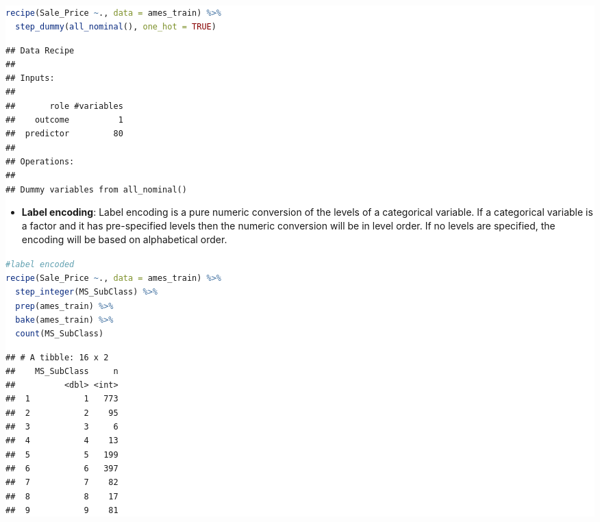 ``` r
recipe(Sale_Price ~., data = ames_train) %>% 
  step_dummy(all_nominal(), one_hot = TRUE)
```

    ## Data Recipe
    ## 
    ## Inputs:
    ## 
    ##       role #variables
    ##    outcome          1
    ##  predictor         80
    ## 
    ## Operations:
    ## 
    ## Dummy variables from all_nominal()

-   **Label encoding**: Label encoding is a pure numeric conversion of
    the levels of a categorical variable. If a categorical variable is a
    factor and it has pre-specified levels then the numeric conversion
    will be in level order. If no levels are specified, the encoding
    will be based on alphabetical order.

``` r
#label encoded 
recipe(Sale_Price ~., data = ames_train) %>% 
  step_integer(MS_SubClass) %>% 
  prep(ames_train) %>% 
  bake(ames_train) %>% 
  count(MS_SubClass)
```

    ## # A tibble: 16 x 2
    ##    MS_SubClass     n
    ##          <dbl> <int>
    ##  1           1   773
    ##  2           2    95
    ##  3           3     6
    ##  4           4    13
    ##  5           5   199
    ##  6           6   397
    ##  7           7    82
    ##  8           8    17
    ##  9           9    81
